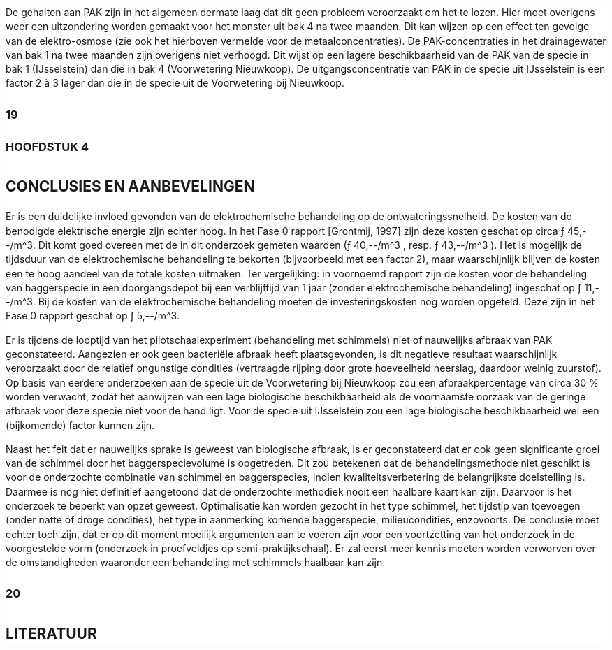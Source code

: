 De gehalten aan PAK zijn in het algemeen dermate laag dat dit geen probleem veroorzaakt om het te lozen. Hier moet overigens weer een uitzondering worden gemaakt voor het monster uit bak 4 na twee maanden. Dit kan wijzen op een effect ten gevolge van de elektro-osmose (zie ook het hierboven vermelde voor de metaalconcentraties). De PAK-concentraties in het drainagewater van bak 1 na twee maanden zijn overigens niet verhoogd. Dit wijst op een lagere beschikbaarheid van de PAK van de specie in bak 1 (IJsselstein) dan die in bak 4 (Voorwetering Nieuwkoop). De uitgangsconcentratie van PAK in de specie uit IJsselstein is een factor 2 à 3 lager dan die in de specie uit de Voorwetering bij Nieuwkoop. 

### 19 


### HOOFDSTUK 4 

## CONCLUSIES EN AANBEVELINGEN 

Er is een duidelijke invloed gevonden van de elektrochemische behandeling op de ontwateringssnelheid. De kosten van de benodigde elektrische energie zijn echter hoog. In het Fase 0 rapport [Grontmij, 1997] zijn deze kosten geschat op circa ƒ 45,--/m^3. Dit komt goed overeen met de in dit onderzoek gemeten waarden (ƒ 40,--/m^3 , resp. ƒ 43,--/m^3 ). Het is mogelijk de tijdsduur van de elektrochemische behandeling te bekorten (bijvoorbeeld met een factor 2), maar waarschijnlijk blijven de kosten een te hoog aandeel van de totale kosten uitmaken. Ter vergelijking: in voornoemd rapport zijn de kosten voor de behandeling van baggerspecie in een doorgangsdepot bij een verblijftijd van 1 jaar (zonder elektrochemische behandeling) ingeschat op ƒ 11,--/m^3. Bij de kosten van de elektrochemische behandeling moeten de investeringskosten nog worden opgeteld. Deze zijn in het Fase 0 rapport geschat op ƒ 5,--/m^3. 

Er is tijdens de looptijd van het pilotschaalexperiment (behandeling met schimmels) niet of nauwelijks afbraak van PAK geconstateerd. Aangezien er ook geen bacteriële afbraak heeft plaatsgevonden, is dit negatieve resultaat waarschijnlijk veroorzaakt door de relatief ongunstige condities (vertraagde rijping door grote hoeveelheid neerslag, daardoor weinig zuurstof). Op basis van eerdere onderzoeken aan de specie uit de Voorwetering bij Nieuwkoop zou een afbraakpercentage van circa 30 % worden verwacht, zodat het aanwijzen van een lage biologische beschikbaarheid als de voornaamste oorzaak van de geringe afbraak voor deze specie niet voor de hand ligt. Voor de specie uit IJsselstein zou een lage biologische beschikbaarheid wel een (bijkomende) factor kunnen zijn. 

Naast het feit dat er nauwelijks sprake is geweest van biologische afbraak, is er geconstateerd dat er ook geen significante groei van de schimmel door het baggerspecievolume is opgetreden. Dit zou betekenen dat de behandelingsmethode niet geschikt is voor de onderzochte combinatie van schimmel en baggerspecies, indien kwaliteitsverbetering de belangrijkste doelstelling is. Daarmee is nog niet definitief aangetoond dat de onderzochte methodiek nooit een haalbare kaart kan zijn. Daarvoor is het onderzoek te beperkt van opzet geweest. Optimalisatie kan worden gezocht in het type schimmel, het tijdstip van toevoegen (onder natte of droge condities), het type in aanmerking komende baggerspecie, milieucondities, enzovoorts. De conclusie moet echter toch zijn, dat er op dit moment moeilijk argumenten aan te voeren zijn voor een voortzetting van het onderzoek in de voorgestelde vorm (onderzoek in proefveldjes op semi-praktijkschaal). Er zal eerst meer kennis moeten worden verworven over de omstandigheden waaronder een behandeling met schimmels haalbaar kan zijn. 

### 20 


## LITERATUUR 
